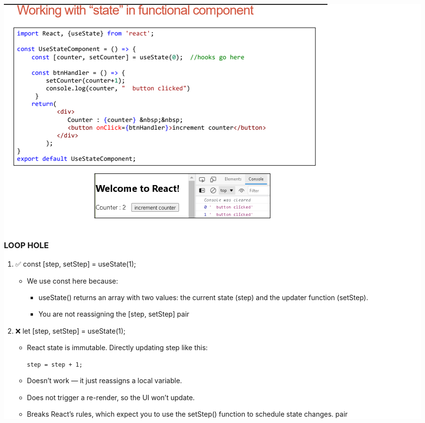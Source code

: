 ![Alt text](image-39.png)

### LOOP HOLE

1.  ✅ const [step, setStep] = useState(1);

    - We use const here because:

      - useState() returns an array with two values: the current state (step) and the updater function (setStep).

      - You are not reassigning the [step, setStep] pair

2.  ❌ let [step, setStep] = useState(1);

    - React state is immutable. Directly updating step like this:

          step = step + 1;

    - Doesn’t work — it just reassigns a local variable.

    - Does not trigger a re-render, so the UI won’t update.

    - Breaks React’s rules, which expect you to use the setStep() function to schedule state changes. pair